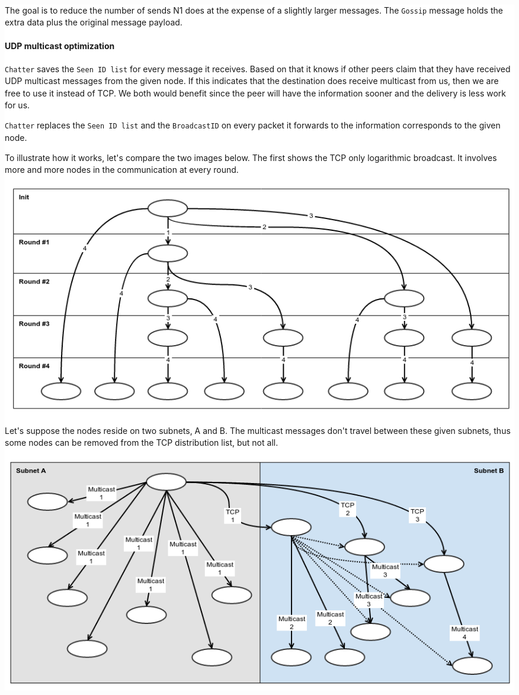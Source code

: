 The goal is to reduce the number of sends N1 does at the expense of a slightly larger messages. The `Gossip` message holds the extra data plus the original message payload.

#### UDP multicast optimization

`Chatter` saves the `Seen ID list` for every message it receives. Based on that it knows if other peers claim that they have received UDP multicast messages from the given node. If this indicates that the destination does receive multicast from us, then we are free to use it instead of TCP. We both would benefit since the peer will have the information sooner and the delivery is less work for us.

`Chatter` replaces the `Seen ID list` and the `BroadcastID` on every packet it forwards to the information corresponds to the given node.

To illustrate how it works, let's compare the two images below. The first shows the TCP only logarithmic broadcast. It involves more and more nodes in the communication at every round.

![TCP Only](/images/tcp_broadcast.png)

Let's suppose the nodes reside on two subnets, A and B. The multicast messages don't travel between these given subnets, thus some nodes can be removed from the TCP distribution list, but not all.

![mixed](/images/mixed_broadcast1.png)
